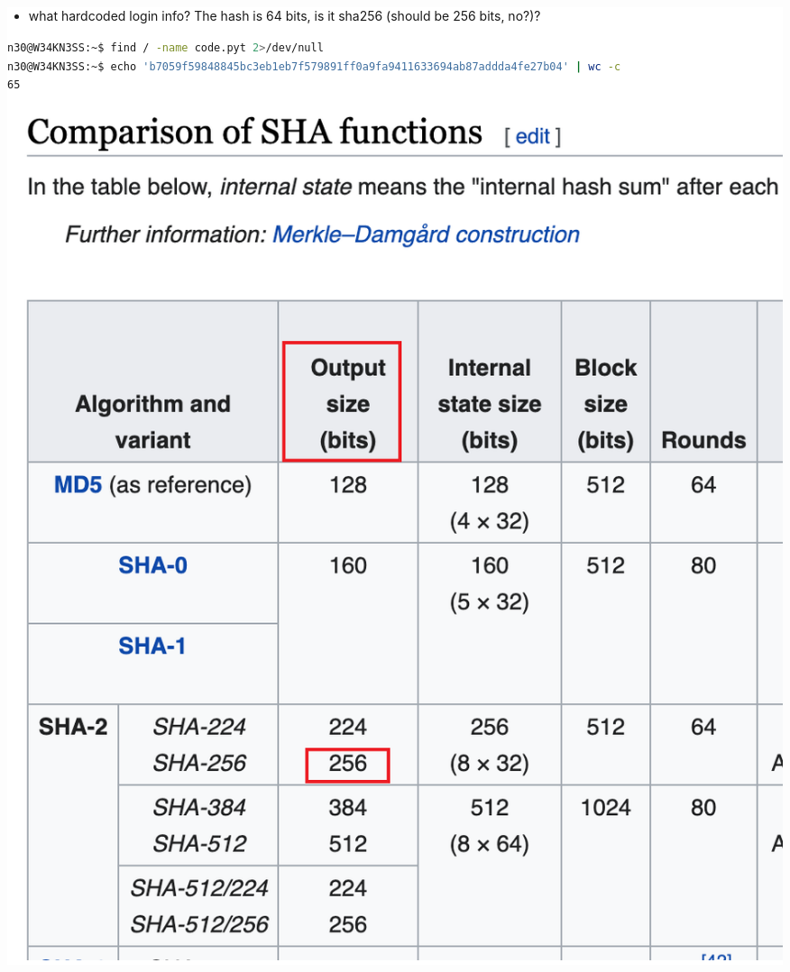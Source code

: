 - what hardcoded login info? The hash is 64 bits, is it sha256 (should be 256 bits, no?)?
```bash
n30@W34KN3SS:~$ find / -name code.pyt 2>/dev/null
n30@W34KN3SS:~$ echo 'b7059f59848845bc3eb1eb7f579891ff0a9fa9411633694ab87addda4fe27b04' | wc -c
65
```
![](Pasted%20image%2020210428160010.png)
